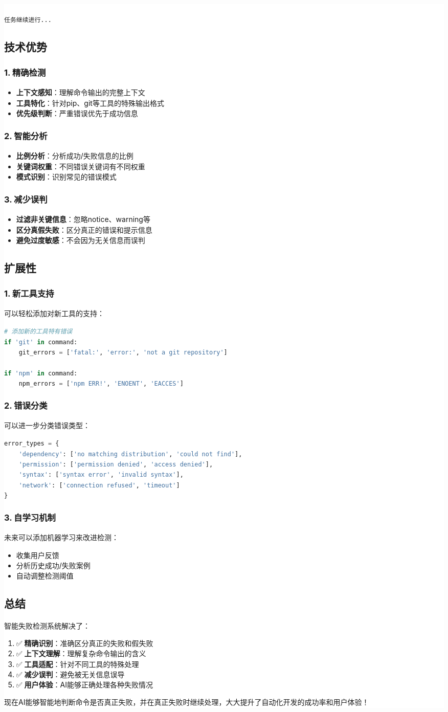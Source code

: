 ```

任务继续进行...
```

## 技术优势

### 1. 精确检测
- **上下文感知**：理解命令输出的完整上下文
- **工具特化**：针对pip、git等工具的特殊输出格式
- **优先级判断**：严重错误优先于成功信息

### 2. 智能分析
- **比例分析**：分析成功/失败信息的比例
- **关键词权重**：不同错误关键词有不同权重
- **模式识别**：识别常见的错误模式

### 3. 减少误判
- **过滤非关键信息**：忽略notice、warning等
- **区分真假失败**：区分真正的错误和提示信息
- **避免过度敏感**：不会因为无关信息而误判

## 扩展性

### 1. 新工具支持
可以轻松添加对新工具的支持：
```python
# 添加新的工具特有错误
if 'git' in command:
    git_errors = ['fatal:', 'error:', 'not a git repository']
    
if 'npm' in command:
    npm_errors = ['npm ERR!', 'ENOENT', 'EACCES']
```

### 2. 错误分类
可以进一步分类错误类型：
```python
error_types = {
    'dependency': ['no matching distribution', 'could not find'],
    'permission': ['permission denied', 'access denied'],
    'syntax': ['syntax error', 'invalid syntax'],
    'network': ['connection refused', 'timeout']
}
```

### 3. 自学习机制
未来可以添加机器学习来改进检测：
- 收集用户反馈
- 分析历史成功/失败案例
- 自动调整检测阈值

## 总结

智能失败检测系统解决了：

1. ✅ **精确识别**：准确区分真正的失败和假失败
2. ✅ **上下文理解**：理解复杂命令输出的含义
3. ✅ **工具适配**：针对不同工具的特殊处理
4. ✅ **减少误判**：避免被无关信息误导
5. ✅ **用户体验**：AI能够正确处理各种失败情况

现在AI能够智能地判断命令是否真正失败，并在真正失败时继续处理，大大提升了自动化开发的成功率和用户体验！
